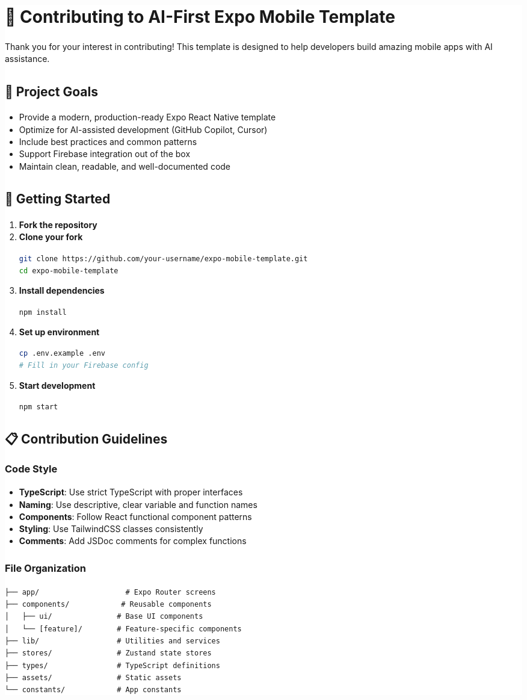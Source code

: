 # 🤝 Contributing to AI-First Expo Mobile Template

Thank you for your interest in contributing! This template is designed to help developers build amazing mobile apps with AI assistance.

## 🎯 Project Goals

- Provide a modern, production-ready Expo React Native template
- Optimize for AI-assisted development (GitHub Copilot, Cursor)
- Include best practices and common patterns
- Support Firebase integration out of the box
- Maintain clean, readable, and well-documented code

## 🚀 Getting Started

1. **Fork the repository**
2. **Clone your fork**
   ```bash
   git clone https://github.com/your-username/expo-mobile-template.git
   cd expo-mobile-template
   ```
3. **Install dependencies**
   ```bash
   npm install
   ```
4. **Set up environment**
   ```bash
   cp .env.example .env
   # Fill in your Firebase config
   ```
5. **Start development**
   ```bash
   npm start
   ```

## 📋 Contribution Guidelines

### Code Style

- **TypeScript**: Use strict TypeScript with proper interfaces
- **Naming**: Use descriptive, clear variable and function names
- **Components**: Follow React functional component patterns
- **Styling**: Use TailwindCSS classes consistently
- **Comments**: Add JSDoc comments for complex functions

### File Organization

```
├── app/                    # Expo Router screens
├── components/            # Reusable components
│   ├── ui/               # Base UI components
│   └── [feature]/        # Feature-specific components
├── lib/                  # Utilities and services
├── stores/               # Zustand state stores
├── types/                # TypeScript definitions
├── assets/               # Static assets
└── constants/            # App constants
```
